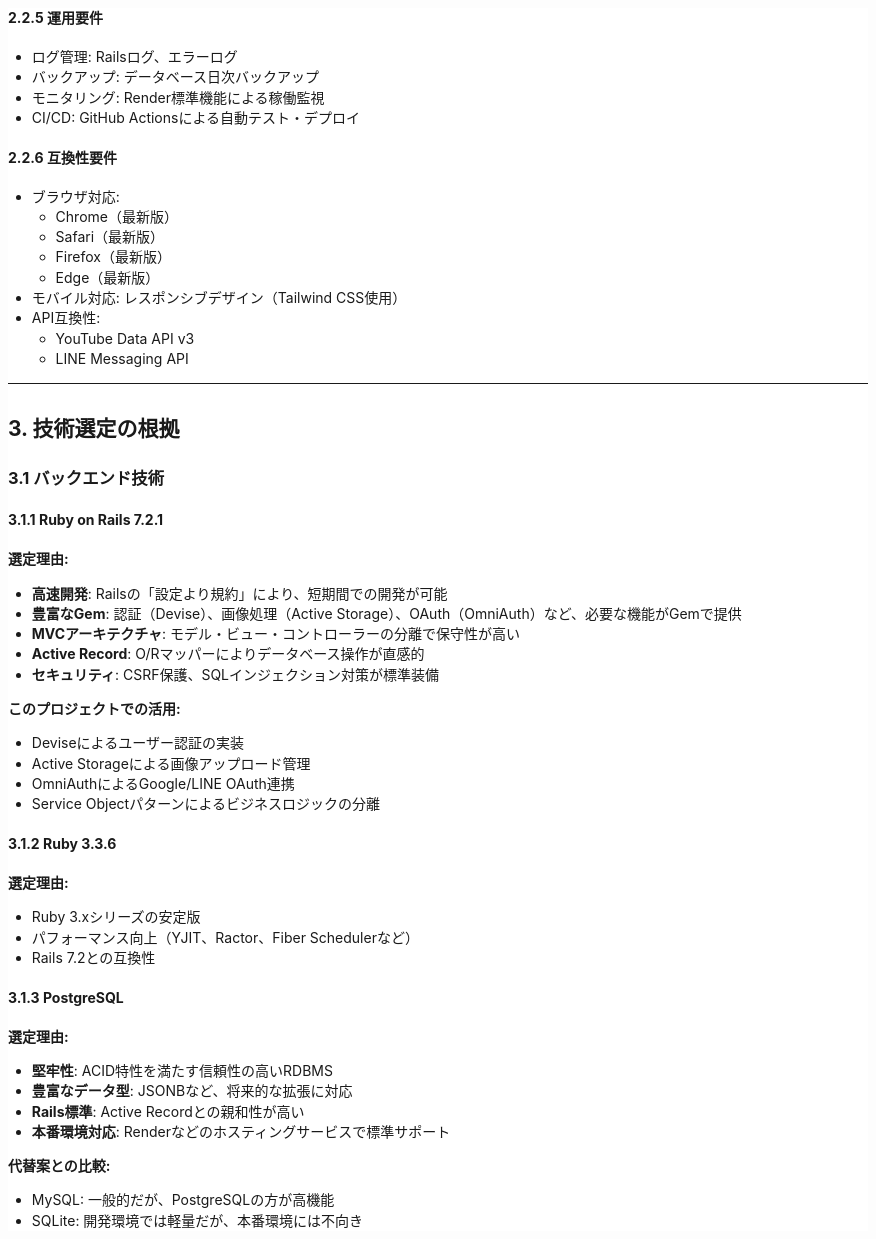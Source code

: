 #### 2.2.5 運用要件
- ログ管理: Railsログ、エラーログ
- バックアップ: データベース日次バックアップ
- モニタリング: Render標準機能による稼働監視
- CI/CD: GitHub Actionsによる自動テスト・デプロイ

#### 2.2.6 互換性要件
- ブラウザ対応:
  - Chrome（最新版）
  - Safari（最新版）
  - Firefox（最新版）
  - Edge（最新版）
- モバイル対応: レスポンシブデザイン（Tailwind CSS使用）
- API互換性:
  - YouTube Data API v3
  - LINE Messaging API

---

## 3. 技術選定の根拠

### 3.1 バックエンド技術

#### 3.1.1 Ruby on Rails 7.2.1
**選定理由:**
- **高速開発**: Railsの「設定より規約」により、短期間での開発が可能
- **豊富なGem**: 認証（Devise）、画像処理（Active Storage）、OAuth（OmniAuth）など、必要な機能がGemで提供
- **MVCアーキテクチャ**: モデル・ビュー・コントローラーの分離で保守性が高い
- **Active Record**: O/Rマッパーによりデータベース操作が直感的
- **セキュリティ**: CSRF保護、SQLインジェクション対策が標準装備

**このプロジェクトでの活用:**
- Deviseによるユーザー認証の実装
- Active Storageによる画像アップロード管理
- OmniAuthによるGoogle/LINE OAuth連携
- Service Objectパターンによるビジネスロジックの分離

#### 3.1.2 Ruby 3.3.6
**選定理由:**
- Ruby 3.xシリーズの安定版
- パフォーマンス向上（YJIT、Ractor、Fiber Schedulerなど）
- Rails 7.2との互換性

#### 3.1.3 PostgreSQL
**選定理由:**
- **堅牢性**: ACID特性を満たす信頼性の高いRDBMS
- **豊富なデータ型**: JSONBなど、将来的な拡張に対応
- **Rails標準**: Active Recordとの親和性が高い
- **本番環境対応**: Renderなどのホスティングサービスで標準サポート

**代替案との比較:**
- MySQL: 一般的だが、PostgreSQLの方が高機能
- SQLite: 開発環境では軽量だが、本番環境には不向き
